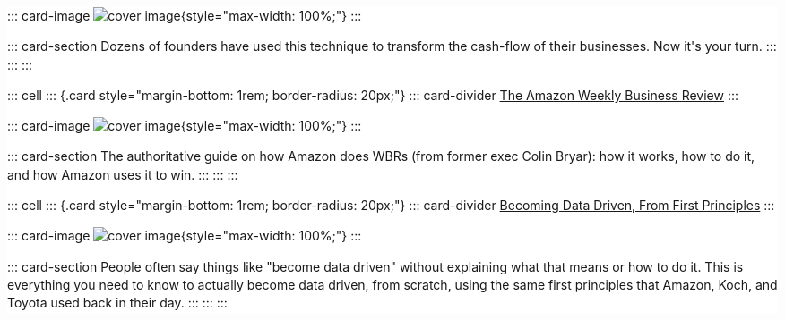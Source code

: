 ::: card-image
![cover
image](https://longform.asmartbear.com/annual-prepay/thumbnail-1200w.png){style="max-width: 100%;"}
:::

::: card-section
Dozens of founders have used this technique to transform the cash-flow
of their businesses. Now it\'s your turn.
:::
:::
:::

::: cell
::: {.card style="margin-bottom: 1rem; border-radius: 20px;"}
::: card-divider
[The Amazon Weekly Business
Review](https://commoncog.com/the-amazon-weekly-business-review)
:::

::: card-image
![cover
image](https://commoncog.com/content/images/2024/07/the_amazon_wbr_weekly_business_review.jpg){style="max-width: 100%;"}
:::

::: card-section
The authoritative guide on how Amazon does WBRs (from former exec Colin
Bryar): how it works, how to do it, and how Amazon uses it to win.
:::
:::
:::

::: cell
::: {.card style="margin-bottom: 1rem; border-radius: 20px;"}
::: card-divider
[Becoming Data Driven, From First
Principles](https://commoncog.com/becoming-data-driven-first-principles)
:::

::: card-image
![cover
image](https://commoncog.com/content/images/2024/01/becoming_data_driven_first_principles-1.jpg){style="max-width: 100%;"}
:::

::: card-section
People often say things like \"become data driven\" without explaining
what that means or how to do it. This is everything you need to know to
actually become data driven, from scratch, using the same first
principles that Amazon, Koch, and Toyota used back in their day.
:::
:::
:::
